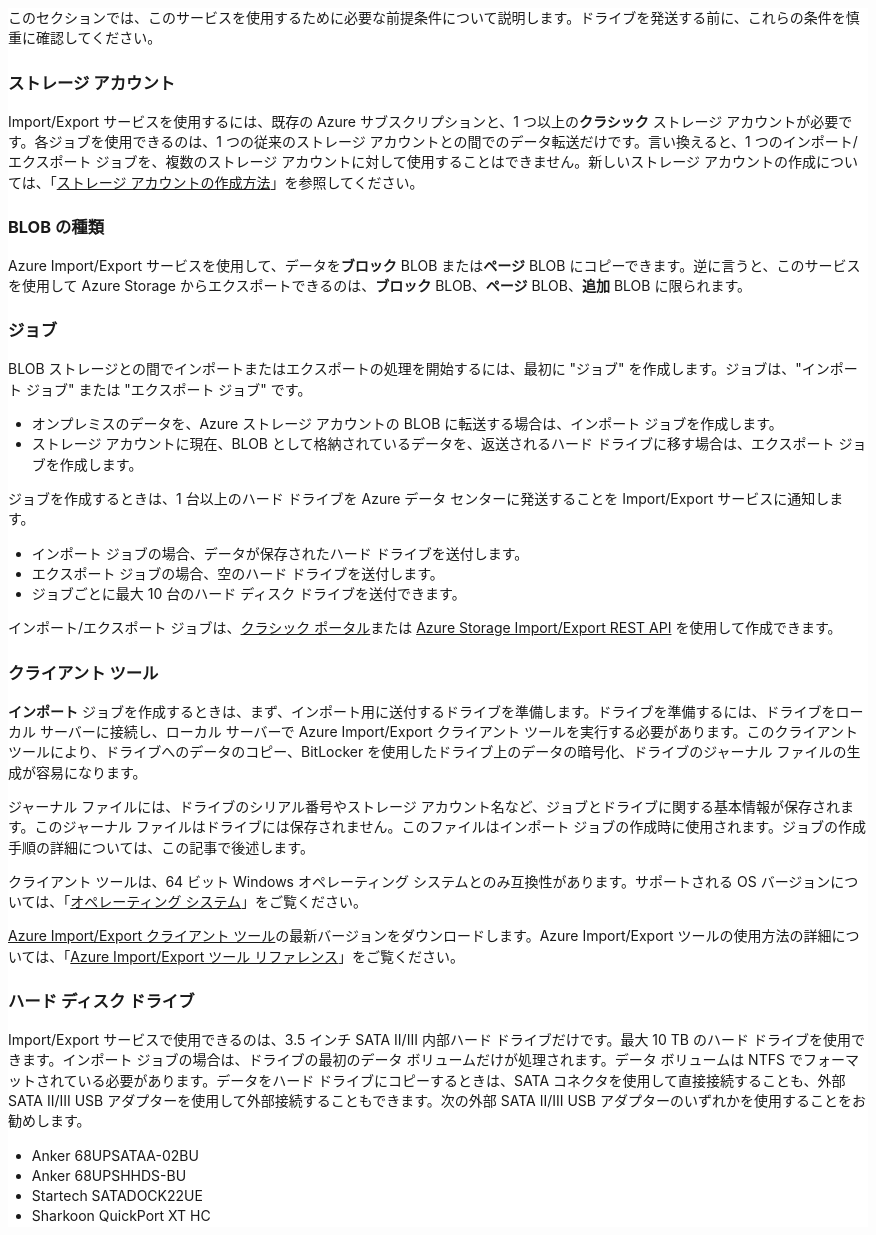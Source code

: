 このセクションでは、このサービスを使用するために必要な前提条件について説明します。ドライブを発送する前に、これらの条件を慎重に確認してください。

### ストレージ アカウント

Import/Export サービスを使用するには、既存の Azure サブスクリプションと、1 つ以上の**クラシック** ストレージ アカウントが必要です。各ジョブを使用できるのは、1 つの従来のストレージ アカウントとの間でのデータ転送だけです。言い換えると、1 つのインポート/エクスポート ジョブを、複数のストレージ アカウントに対して使用することはできません。新しいストレージ アカウントの作成については、「[ストレージ アカウントの作成方法](storage-create-storage-account.md#create-a-storage-account)」を参照してください。

### BLOB の種類

Azure Import/Export サービスを使用して、データを**ブロック** BLOB または**ページ** BLOB にコピーできます。逆に言うと、このサービスを使用して Azure Storage からエクスポートできるのは、**ブロック** BLOB、**ページ** BLOB、**追加** BLOB に限られます。

### ジョブ

BLOB ストレージとの間でインポートまたはエクスポートの処理を開始するには、最初に "ジョブ" を作成します。ジョブは、"インポート ジョブ" または "エクスポート ジョブ" です。

- オンプレミスのデータを、Azure ストレージ アカウントの BLOB に転送する場合は、インポート ジョブを作成します。
- ストレージ アカウントに現在、BLOB として格納されているデータを、返送されるハード ドライブに移す場合は、エクスポート ジョブを作成します。

ジョブを作成するときは、1 台以上のハード ドライブを Azure データ センターに発送することを Import/Export サービスに通知します。

- インポート ジョブの場合、データが保存されたハード ドライブを送付します。
- エクスポート ジョブの場合、空のハード ドライブを送付します。
- ジョブごとに最大 10 台のハード ディスク ドライブを送付できます。

インポート/エクスポート ジョブは、[クラシック ポータル](https://manage.windowsazure.com/)または [Azure Storage Import/Export REST API](http://go.microsoft.com/fwlink/?LinkID=329099) を使用して作成できます。

### クライアント ツール

**インポート** ジョブを作成するときは、まず、インポート用に送付するドライブを準備します。ドライブを準備するには、ドライブをローカル サーバーに接続し、ローカル サーバーで Azure Import/Export クライアント ツールを実行する必要があります。このクライアント ツールにより、ドライブへのデータのコピー、BitLocker を使用したドライブ上のデータの暗号化、ドライブのジャーナル ファイルの生成が容易になります。

ジャーナル ファイルには、ドライブのシリアル番号やストレージ アカウント名など、ジョブとドライブに関する基本情報が保存されます。このジャーナル ファイルはドライブには保存されません。このファイルはインポート ジョブの作成時に使用されます。ジョブの作成手順の詳細については、この記事で後述します。

クライアント ツールは、64 ビット Windows オペレーティング システムとのみ互換性があります。サポートされる OS バージョンについては、「[オペレーティング システム](#operating-system)」をご覧ください。

[Azure Import/Export クライアント ツール](http://go.microsoft.com/fwlink/?LinkID=301900&clcid=0x409)の最新バージョンをダウンロードします。Azure Import/Export ツールの使用方法の詳細については、「[Azure Import/Export ツール リファレンス](http://go.microsoft.com/fwlink/?LinkId=329032)」をご覧ください。

### ハード ディスク ドライブ

Import/Export サービスで使用できるのは、3.5 インチ SATA II/III 内部ハード ドライブだけです。最大 10 TB のハード ドライブを使用できます。インポート ジョブの場合は、ドライブの最初のデータ ボリュームだけが処理されます。データ ボリュームは NTFS でフォーマットされている必要があります。データをハード ドライブにコピーするときは、SATA コネクタを使用して直接接続することも、外部 SATA II/III USB アダプターを使用して外部接続することもできます。次の外部 SATA II/III USB アダプターのいずれかを使用することをお勧めします。

- Anker 68UPSATAA-02BU
- Anker 68UPSHHDS-BU
- Startech SATADOCK22UE
- Sharkoon QuickPort XT HC
